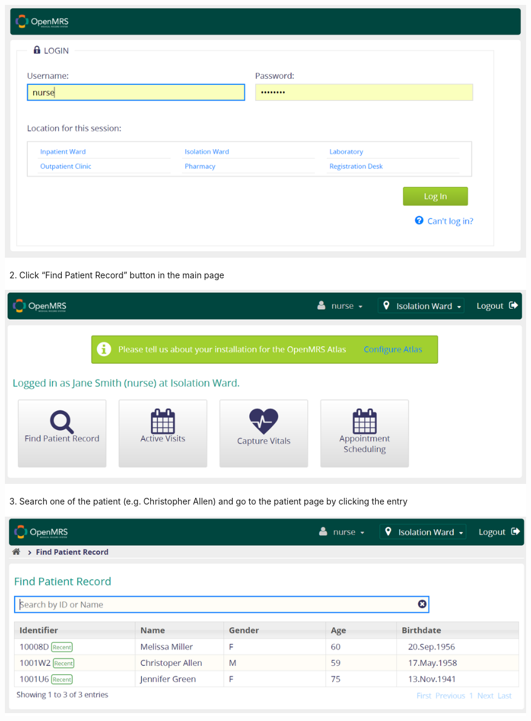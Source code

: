 ![](https://github.com/genterist/openMRS-Security/blob/master/1-OWASP-Assesment/Test%20Step/A3-02-01.PNG)

2. Click “Find Patient Record” button in the main page

![](https://github.com/genterist/openMRS-Security/blob/master/1-OWASP-Assesment/Test%20Step/A3-02-02.PNG)


3. Search one of the patient (e.g. Christopher Allen) and go to the patient page by clicking the entry

![](https://github.com/genterist/openMRS-Security/blob/master/1-OWASP-Assesment/Test%20Step/A3-02-03.PNG)
